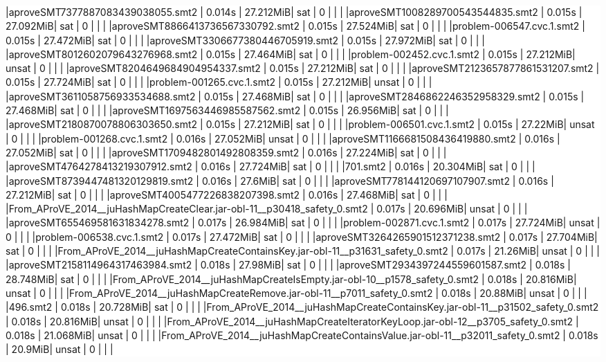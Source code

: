 |aproveSMT7377887083439038055.smt2                            |    0.014s | 27.212MiB| sat | 0 |  |  |
|aproveSMT1008289700543544835.smt2                            |    0.015s | 27.092MiB| sat | 0 |  |  |
|aproveSMT8866413736567330792.smt2                            |    0.015s | 27.524MiB| sat | 0 |  |  |
|problem-006547.cvc.1.smt2                                    |    0.015s | 27.472MiB| sat | 0 |  |  |
|aproveSMT3306677380446705919.smt2                            |    0.015s | 27.972MiB| sat | 0 |  |  |
|aproveSMT8012602079643276968.smt2                            |    0.015s | 27.464MiB| sat | 0 |  |  |
|problem-002452.cvc.1.smt2                                    |    0.015s | 27.212MiB| unsat | 0 |  |  |
|aproveSMT8204649684904954337.smt2                            |    0.015s | 27.212MiB| sat | 0 |  |  |
|aproveSMT2123657877861531207.smt2                            |    0.015s | 27.724MiB| sat | 0 |  |  |
|problem-001265.cvc.1.smt2                                    |    0.015s | 27.212MiB| unsat | 0 |  |  |
|aproveSMT3611058756933534688.smt2                            |    0.015s | 27.468MiB| sat | 0 |  |  |
|aproveSMT2846862246352958329.smt2                            |    0.015s | 27.468MiB| sat | 0 |  |  |
|aproveSMT1697563446985587562.smt2                            |    0.015s | 26.956MiB| sat | 0 |  |  |
|aproveSMT2180870078806303650.smt2                            |    0.015s | 27.212MiB| sat | 0 |  |  |
|problem-006501.cvc.1.smt2                                    |    0.015s | 27.22MiB| unsat | 0 |  |  |
|problem-001268.cvc.1.smt2                                    |    0.016s | 27.052MiB| unsat | 0 |  |  |
|aproveSMT1166681508436419880.smt2                            |    0.016s | 27.052MiB| sat | 0 |  |  |
|aproveSMT1709482801492808359.smt2                            |    0.016s | 27.224MiB| sat | 0 |  |  |
|aproveSMT4764278413219307912.smt2                            |    0.016s | 27.724MiB| sat | 0 |  |  |
|701.smt2                                                     |    0.016s | 20.304MiB| sat | 0 |  |  |
|aproveSMT8739447481320129819.smt2                            |    0.016s | 27.6MiB| sat | 0 |  |  |
|aproveSMT778144120697107907.smt2                             |    0.016s | 27.212MiB| sat | 0 |  |  |
|aproveSMT4005477226838207398.smt2                            |    0.016s | 27.468MiB| sat | 0 |  |  |
|From_AProVE_2014__juHashMapCreateClear.jar-obl-11__p30418_safety_0.smt2 |    0.017s | 20.696MiB| unsat | 0 |  |  |
|aproveSMT655469581631834278.smt2                             |    0.017s | 26.984MiB| sat | 0 |  |  |
|problem-002871.cvc.1.smt2                                    |    0.017s | 27.724MiB| unsat | 0 |  |  |
|problem-006538.cvc.1.smt2                                    |    0.017s | 27.472MiB| sat | 0 |  |  |
|aproveSMT3264265901512371238.smt2                            |    0.017s | 27.704MiB| sat | 0 |  |  |
|From_AProVE_2014__juHashMapCreateContainsKey.jar-obl-11__p31631_safety_0.smt2 |    0.017s | 21.26MiB| unsat | 0 |  |  |
|aproveSMT2158114964317463984.smt2                            |    0.018s | 27.98MiB| sat | 0 |  |  |
|aproveSMT2934397244559601587.smt2                            |    0.018s | 28.748MiB| sat | 0 |  |  |
|From_AProVE_2014__juHashMapCreateIsEmpty.jar-obl-10__p1578_safety_0.smt2 |    0.018s | 20.816MiB| unsat | 0 |  |  |
|From_AProVE_2014__juHashMapCreateRemove.jar-obl-11__p7011_safety_0.smt2 |    0.018s | 20.88MiB| unsat | 0 |  |  |
|496.smt2                                                     |    0.018s | 20.728MiB| sat | 0 |  |  |
|From_AProVE_2014__juHashMapCreateContainsKey.jar-obl-11__p31502_safety_0.smt2 |    0.018s | 20.816MiB| unsat | 0 |  |  |
|From_AProVE_2014__juHashMapCreateIteratorKeyLoop.jar-obl-12__p3705_safety_0.smt2 |    0.018s | 21.068MiB| unsat | 0 |  |  |
|From_AProVE_2014__juHashMapCreateContainsValue.jar-obl-11__p32011_safety_0.smt2 |    0.018s | 20.9MiB| unsat | 0 |  |  |